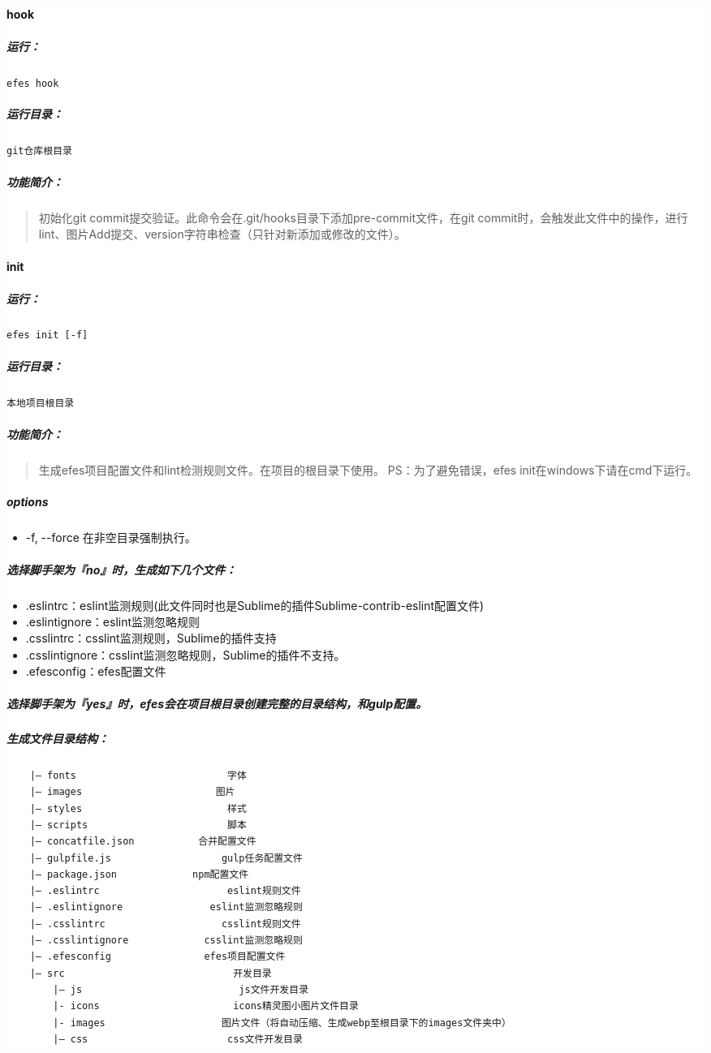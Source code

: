 
#### hook
##### 运行：
`efes hook`
##### 运行目录：
`git仓库根目录`
##### 功能简介：
>初始化git commit提交验证。此命令会在.git/hooks目录下添加pre-commit文件，在git commit时，会触发此文件中的操作，进行lint、图片Add提交、version字符串检查（只针对新添加或修改的文件）。


#### init
##### 运行：
`efes init [-f]`
##### 运行目录：
`本地项目根目录`
##### 功能简介：

>生成efes项目配置文件和lint检测规则文件。在项目的根目录下使用。
>PS：为了避免错误，efes init在windows下请在cmd下运行。

##### options
* -f, --force 在非空目录强制执行。

##### 选择脚手架为『no』时，生成如下几个文件：
* .eslintrc：eslint监测规则(此文件同时也是Sublime的插件Sublime-contrib-eslint配置文件)
* .eslintignore：eslint监测忽略规则
* .csslintrc：csslint监测规则，Sublime的插件支持
* .csslintignore：csslint监测忽略规则，Sublime的插件不支持。
* .efesconfig：efes配置文件

##### 选择脚手架为『yes』时，efes会在项目根目录创建完整的目录结构，和gulp配置。
##### 生成文件目录结构：
```
    |— fonts                          字体
    |— images                       图片
    |— styles                         样式
    |— scripts                        脚本
    |— concatfile.json           合并配置文件
    |— gulpfile.js                   gulp任务配置文件
    |— package.json             npm配置文件
    |— .eslintrc                      eslint规则文件
    |— .eslintignore               eslint监测忽略规则
    |— .csslintrc                    csslint规则文件
    |— .csslintignore             csslint监测忽略规则
    |— .efesconfig                efes项目配置文件
    |— src                             开发目录
        |— js                           js文件开发目录
        |- icons                       icons精灵图小图片文件目录
        |- images                    图片文件（将自动压缩、生成webp至根目录下的images文件夹中）
        |— css                        css文件开发目录
```
